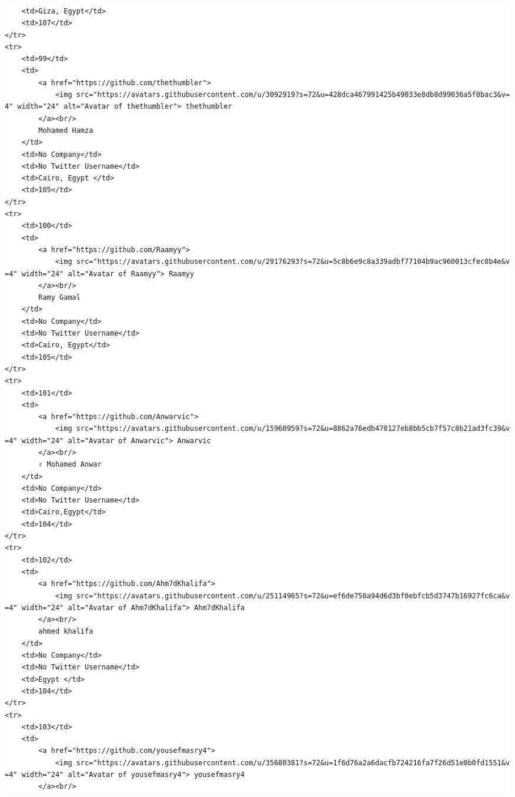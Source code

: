 		<td>Giza, Egypt</td>
		<td>107</td>
	</tr>
	<tr>
		<td>99</td>
		<td>
			<a href="https://github.com/thethumbler">
				<img src="https://avatars.githubusercontent.com/u/3092919?s=72&u=428dca467991425b49033e8db8d99036a5f0bac3&v=4" width="24" alt="Avatar of thethumbler"> thethumbler
			</a><br/>
			Mohamed Hamza
		</td>
		<td>No Company</td>
		<td>No Twitter Username</td>
		<td>Cairo, Egypt </td>
		<td>105</td>
	</tr>
	<tr>
		<td>100</td>
		<td>
			<a href="https://github.com/Raamyy">
				<img src="https://avatars.githubusercontent.com/u/29176293?s=72&u=5c8b6e9c8a339adbf77104b9ac960013cfec8b4e&v=4" width="24" alt="Avatar of Raamyy"> Raamyy
			</a><br/>
			Ramy Gamal
		</td>
		<td>No Company</td>
		<td>No Twitter Username</td>
		<td>Cairo, Egypt</td>
		<td>105</td>
	</tr>
	<tr>
		<td>101</td>
		<td>
			<a href="https://github.com/Anwarvic">
				<img src="https://avatars.githubusercontent.com/u/15960959?s=72&u=8862a76edb470127eb8bb5cb7f57c8b21ad3fc39&v=4" width="24" alt="Avatar of Anwarvic"> Anwarvic
			</a><br/>
			✌️ Mohamed Anwar
		</td>
		<td>No Company</td>
		<td>No Twitter Username</td>
		<td>Cairo,Egypt</td>
		<td>104</td>
	</tr>
	<tr>
		<td>102</td>
		<td>
			<a href="https://github.com/Ahm7dKhalifa">
				<img src="https://avatars.githubusercontent.com/u/25114965?s=72&u=ef6de750a94d6d3bf0ebfcb5d3747b16927fc6ca&v=4" width="24" alt="Avatar of Ahm7dKhalifa"> Ahm7dKhalifa
			</a><br/>
			ahmed khalifa
		</td>
		<td>No Company</td>
		<td>No Twitter Username</td>
		<td>Egypt </td>
		<td>104</td>
	</tr>
	<tr>
		<td>103</td>
		<td>
			<a href="https://github.com/yousefmasry4">
				<img src="https://avatars.githubusercontent.com/u/35680381?s=72&u=1f6d76a2a6dacfb724216fa7f26d51e0b0fd1551&v=4" width="24" alt="Avatar of yousefmasry4"> yousefmasry4
			</a><br/>